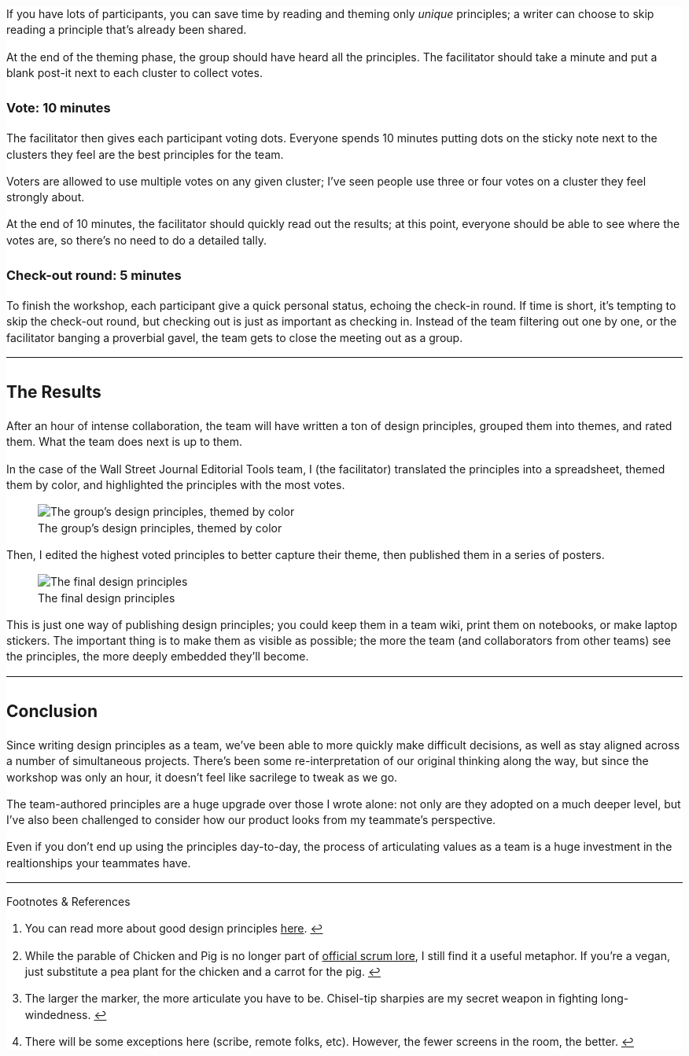 <p>If you have lots of participants, you can save time by reading and theming only <em>unique</em> principles; a writer can choose to skip reading a principle that’s already been shared.</p>
<p>At the end of the theming phase, the group should have heard all the principles. The facilitator should take a minute and put a blank post-it next to each cluster to collect votes.</p>
<h3 id="vote%3A-10-minutes">Vote: 10 minutes</h3>
<p>The facilitator then gives each participant voting dots. Everyone spends 10 minutes putting dots on the sticky note next to the clusters they feel are the best principles for the team.</p>
<p>Voters are allowed to use multiple votes on any given cluster; I’ve seen people use three or four votes on a cluster they feel strongly about.</p>
<p>At the end of 10 minutes, the facilitator should quickly read out the results; at this point, everyone should be able to see where the votes are, so there’s no need to do a detailed tally.</p>
<h3 id="check-out-round%3A-5-minutes">Check-out round: 5 minutes</h3>
<p>To finish the workshop, each participant give a quick personal status, echoing the check-in round. If time is short, it’s tempting to skip the check-out round, but checking out is just as important as checking in. Instead of the team filtering out one by one, or the facilitator banging a proverbial gavel, the team gets to close the meeting out as a group.</p>
<hr>
<h2 id="the-results">The Results</h2>
<p>After an hour of intense collaboration, the team will have written a ton of design principles, grouped them into themes, and rated them. What the team does next is up to them.</p>
<p>In the case of the Wall Street Journal Editorial Tools team, I (the facilitator) translated the principles into a spreadsheet, themed them by color, and highlighted the principles with the most votes.</p>
<figure data-type="image"><img src="https://matthewstrom.com/images/workshop-1.png" alt="The group’s design principles, themed by color"><figcaption>The group’s design principles, themed by color</figcaption></figure>
<p>Then, I edited the highest voted principles to better capture their theme, then published them in a series of posters.</p>
<figure data-type="image"><img src="https://matthewstrom.com/images/workshop-2.jpg" alt="The final design principles"><figcaption>The final design principles</figcaption></figure>
<p>This is just one way of publishing design principles; you could keep them in a team wiki, print them on notebooks, or make laptop stickers. The important thing is to make them as visible as possible; the more the team (and collaborators from other teams) see the principles, the more deeply embedded they’ll become.</p>
<hr>
<h2 id="conclusion">Conclusion</h2>
<p>Since writing design principles as a team, we’ve been able to more quickly make difficult decisions, as well as stay aligned across a number of simultaneous projects. There’s been some re-interpretation of our original thinking along the way, but since the workshop was only an hour, it doesn’t feel like sacrilege to tweak as we go.</p>
<p>The team-authored principles are a huge upgrade over those I wrote alone: not only are they adopted on a much deeper level, but I’ve also been challenged to consider how our product looks from my teammate’s perspective.</p>
<p>Even if you don’t end up using the principles day-to-day, the process of articulating values as a team is a huge investment in the realtionships your teammates have.</p>
<hr>
<section class="footnotes l--space-compact">
<div class="t--weight-bold l--pad-btm-s">Footnotes & References</div>
<ol class="footnotes-list">
<li id="fn1" class="footnote-item"><p>You can read more about good design principles <a href="https://matthewstrom.com/writing/principles.html" target="_blank" rel="noopener">here</a>. <a href="#fnref1" class="footnote-backref">↩︎</a></p>
</li>
<li id="fn2" class="footnote-item"><p>While the parable of Chicken and Pig is no longer part of <a href="https://www.scrum.org/resources/chickens-and-pigs" target="_blank" rel="noopener">official scrum lore</a>, I still find it a useful metaphor. If you’re a vegan, just substitute a pea plant for the chicken and a carrot for the pig. <a href="#fnref2" class="footnote-backref">↩︎</a></p>
</li>
<li id="fn3" class="footnote-item"><p>The larger the marker, the more articulate you have to be. Chisel-tip sharpies are my secret weapon in fighting long-windedness. <a href="#fnref3" class="footnote-backref">↩︎</a></p>
</li>
<li id="fn4" class="footnote-item"><p>There will be some exceptions here (scribe, remote folks, etc). However, the fewer screens in the room, the better. <a href="#fnref4" class="footnote-backref">↩︎</a></p>